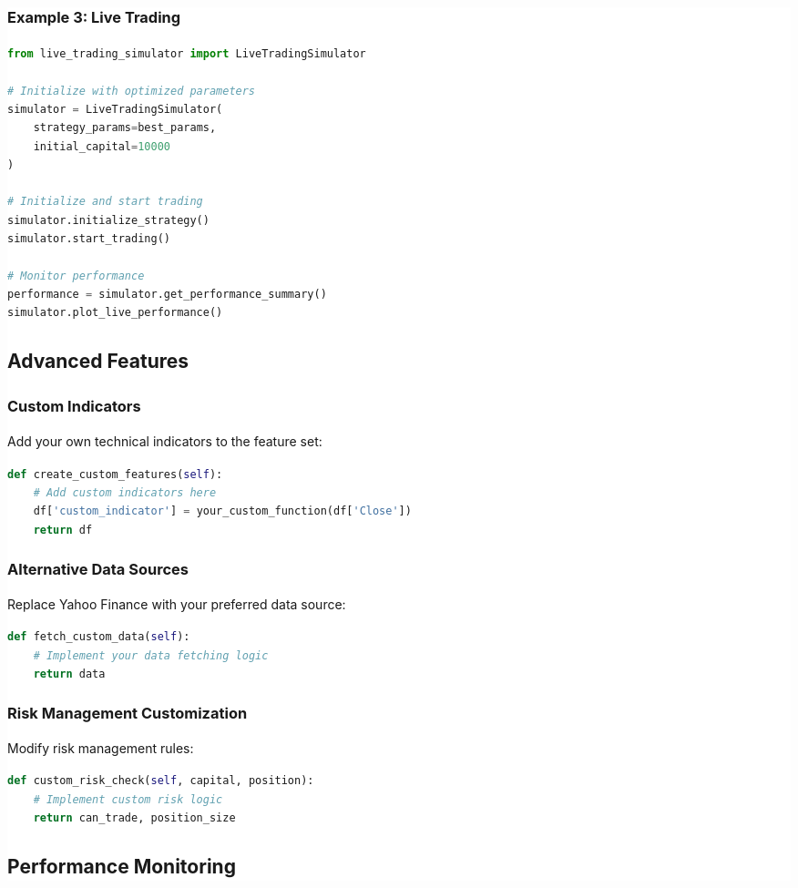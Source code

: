 ### Example 3: Live Trading

```python
from live_trading_simulator import LiveTradingSimulator

# Initialize with optimized parameters
simulator = LiveTradingSimulator(
    strategy_params=best_params,
    initial_capital=10000
)

# Initialize and start trading
simulator.initialize_strategy()
simulator.start_trading()

# Monitor performance
performance = simulator.get_performance_summary()
simulator.plot_live_performance()
```

## Advanced Features

### Custom Indicators

Add your own technical indicators to the feature set:

```python
def create_custom_features(self):
    # Add custom indicators here
    df['custom_indicator'] = your_custom_function(df['Close'])
    return df
```

### Alternative Data Sources

Replace Yahoo Finance with your preferred data source:

```python
def fetch_custom_data(self):
    # Implement your data fetching logic
    return data
```

### Risk Management Customization

Modify risk management rules:

```python
def custom_risk_check(self, capital, position):
    # Implement custom risk logic
    return can_trade, position_size
```

## Performance Monitoring
